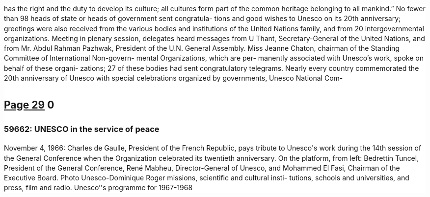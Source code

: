 has the right and the duty to develop 
its culture; all cultures form part of 
the common heritage belonging to all 
mankind.” 
No fewer than 98 heads of state or 
heads of government sent congratula- 
tions and good wishes to Unesco on 
its 20th anniversary; greetings were 
also received from the various bodies 
and institutions of the United Nations 
family, and from 20 intergovernmental 
organizations. Meeting in plenary 
session, delegates heard messages 
from U Thant, Secretary-General of 
the United Nations, and from Mr. Abdul 
Rahman Pazhwak, President of the 
U.N. General Assembly. Miss Jeanne 
Chaton, chairman of the Standing 
Committee of International Non-govern- 
mental Organizations, which are per- 
manently associated with Unesco’s 
work, spoke on behalf of these organi- 
zations; 27 of these bodies had sent 
congratulatory telegrams. 
Nearly every country commemorated 
the 20th anniversary of Unesco with 
special celebrations organized by 
governments, Unesco National Com-

## [Page 29](078224engo.pdf#page=29) 0

### 59662: UNESCO in the service of peace

  
   
November 4, 1966: 
Charles de Gaulle, 
President of the French 
Republic, pays tribute 
to Unesco's work 
during the 14th 
session of the General 
Conference when the 
Organization 
celebrated its twentieth 
anniversary. On the 
platform, from left: 
Bedrettin Tuncel, 
President of the 
General Conference, 
René Mabheu, 
Director-General of 
Unesco, and 
Mohammed El Fasi, 
Chairman of the 
Executive Board. 
Photo Unesco-Dominique Roger 
missions, scientific and cultural insti- 
tutions, schools and universities, and 
press, film and radio. 
Unesco’'s 
programme 
for 1967-1968 
  